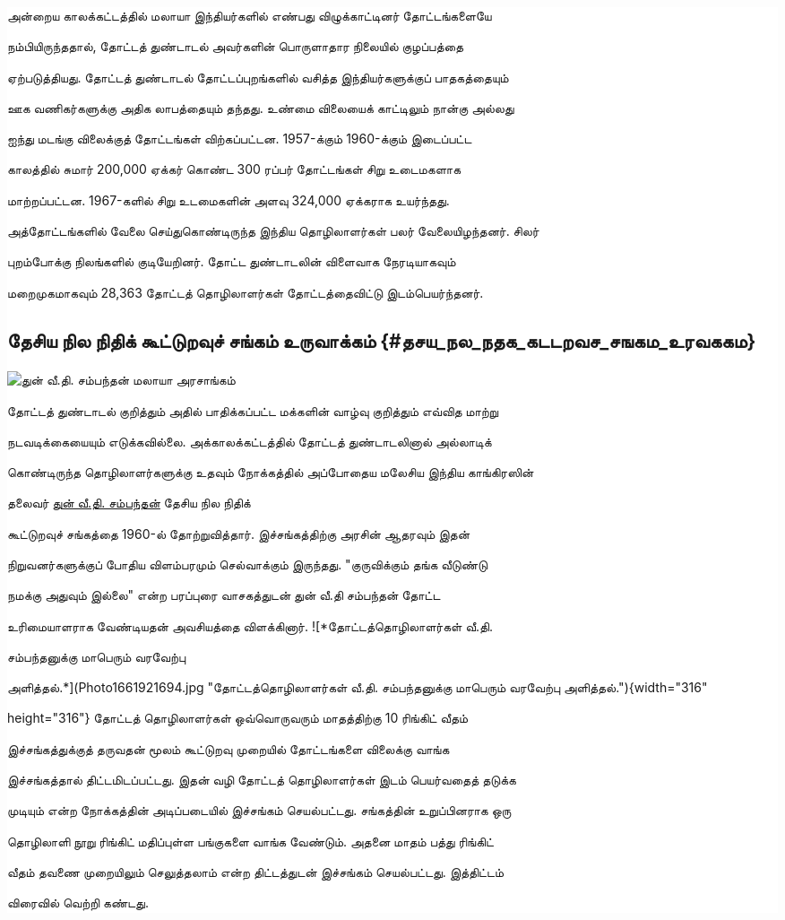 அன்றைய காலக்கட்டத்தில் மலாயா இந்தியர்களில் எண்பது விழுக்காட்டினர் தோட்டங்களையே

நம்பியிருந்ததால், தோட்டத் துண்டாடல் அவர்களின் பொருளாதார நிலையில் குழப்பத்தை

ஏற்படுத்தியது. தோட்டத் துண்டாடல் தோட்டப்புறங்களில் வசித்த இந்தியர்களுக்குப் பாதகத்தையும்

ஊக வணிகர்களுக்கு அதிக லாபத்தையும் தந்தது. உண்மை விலையைக் காட்டிலும் நான்கு அல்லது

ஐந்து மடங்கு விலைக்குத் தோட்டங்கள் விற்கப்பட்டன. 1957-க்கும் 1960-க்கும் இடைப்பட்ட

காலத்தில் சுமார் 200,000 ஏக்கர் கொண்ட 300 ரப்பர் தோட்டங்கள் சிறு உடைமகளாக

மாற்றப்பட்டன. 1967-களில் சிறு உடமைகளின் அளவு 324,000 ஏக்கராக உயர்ந்தது.

அத்தோட்டங்களில் வேலை செய்துகொண்டிருந்த இந்திய தொழிலாளர்கள் பலர் வேலையிழந்தனர். சிலர்

புறம்போக்கு நிலங்களில் குடியேறினர். தோட்ட துண்டாடலின் விளைவாக நேரடியாகவும்

மறைமுகமாகவும் 28,363 தோட்டத் தொழிலாளர்கள் தோட்டத்தைவிட்டு இடம்பெயர்ந்தனர்.



## தேசிய நில நிதிக் கூட்டுறவுச் சங்கம் உருவாக்கம் {#தசய_நல_நதக_கடடறவச_சஙகம_உரவககம}



![துன் வீ.தி. சம்பந்தன்](Tun_Sambanthan.jpg "துன் வீ.தி. சம்பந்தன்") மலாயா அரசாங்கம்

தோட்டத் துண்டாடல் குறித்தும் அதில் பாதிக்கப்பட்ட மக்களின் வாழ்வு குறித்தும் எவ்வித மாற்று

நடவடிக்கையையும் எடுக்கவில்லை. அக்காலக்கட்டத்தில் தோட்டத் துண்டாடலினால் அல்லாடிக்

கொண்டிருந்த தொழிலாளர்களுக்கு உதவும் நோக்கத்தில் அப்போதைய மலேசிய இந்திய காங்கிரஸின்

தலைவர் [துன் வீ.தி. சம்பந்தன்](துன்_வீ.தி._சம்பந்தன் "wikilink") தேசிய நில நிதிக்

கூட்டுறவுச் சங்கத்தை 1960-ல் தோற்றுவித்தார். இச்சங்கத்திற்கு அரசின் ஆதரவும் இதன்

நிறுவனர்களுக்குப் போதிய விளம்பரமும் செல்வாக்கும் இருந்தது. "குருவிக்கும் தங்க வீடுண்டு

நமக்கு அதுவும் இல்லை" என்ற பரப்புரை வாசகத்துடன் துன் வீ.தி சம்பந்தன் தோட்ட

உரிமையாளராக வேண்டியதன் அவசியத்தை விளக்கினார். ![*தோட்டத்தொழிலாளர்கள் வீ.தி.

சம்பந்தனுக்கு மாபெரும் வரவேற்பு

அளித்தல்.*](Photo1661921694.jpg "தோட்டத்தொழிலாளர்கள் வீ.தி. சம்பந்தனுக்கு மாபெரும் வரவேற்பு அளித்தல்."){width="316"

height="316"} தோட்டத் தொழிலாளர்கள் ஒவ்வொருவரும் மாதத்திற்கு 10 ரிங்கிட் வீதம்

இச்சங்கத்துக்குத் தருவதன் மூலம் கூட்டுறவு முறையில் தோட்டங்களை விலைக்கு வாங்க

இச்சங்கத்தால் திட்டமிடப்பட்டது. இதன் வழி தோட்டத் தொழிலாளர்கள் இடம் பெயர்வதைத் தடுக்க

முடியும் என்ற நோக்கத்தின் அடிப்படையில் இச்சங்கம் செயல்பட்டது. சங்கத்தின் உறுப்பினராக ஒரு

தொழிலாளி நூறு ரிங்கிட் மதிப்புள்ள பங்குகளை வாங்க வேண்டும். அதனை மாதம் பத்து ரிங்கிட்

வீதம் தவணை முறையிலும் செலுத்தலாம் என்ற திட்டத்துடன் இச்சங்கம் செயல்பட்டது. இத்திட்டம்

விரைவில் வெற்றி கண்டது.
